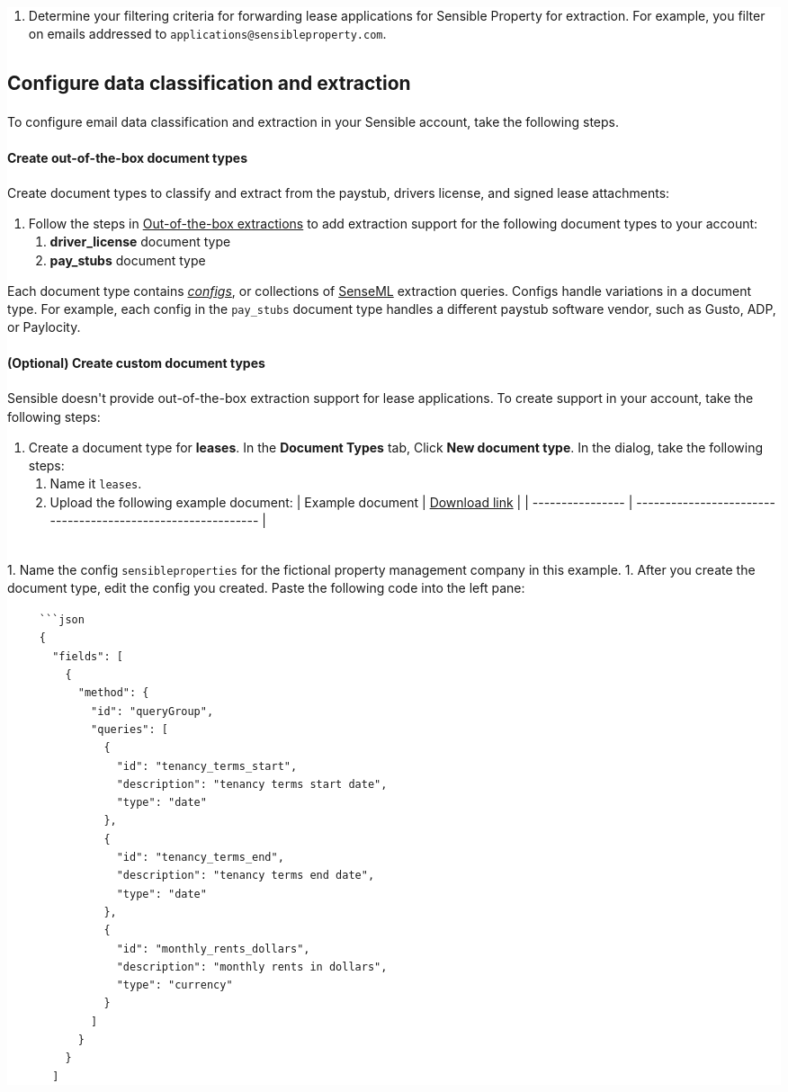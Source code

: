 1. Determine your filtering criteria for forwarding lease applications for Sensible Property for extraction. For example, you filter on emails addressed to `applications@sensibleproperty.com`.  

## Configure data classification and extraction

To configure email data classification and extraction in your Sensible account, take the following steps.

#### Create out-of-the-box document types

Create document types to classify and extract from the paystub, drivers license, and signed lease attachments:
1. Follow the steps in [Out-of-the-box extractions](doc:library-quickstart) to add extraction support for the following document types to your account: 
   1. **driver_license** document type
   2. **pay_stubs** document type  

Each document type contains [_configs_](doc:config-settings), or collections of [SenseML](doc:senseml-reference-introduction) extraction queries. Configs handle variations in a document type. For example, each config in the `pay_stubs` document type handles a different paystub software vendor, such as Gusto, ADP, or Paylocity.

#### (Optional) Create custom document types

Sensible doesn't provide out-of-the-box extraction support for lease applications. To create support in your account, take the following steps:

   1. Create a document type for **leases**. In the **Document Types** tab, Click **New document type**. In the dialog, take the following steps:
      1. Name it `leases`. 
      1. Upload the following example document:
| Example document | [Download link](https://raw.githubusercontent.com/sensible-hq/sensible-docs/main/readme-sync/assets/v0/pdfs/email_lease.pdf) |
         | ---------------- | ------------------------------------------------------------ |


​      
      1. Name the config `sensibleproperties`  for the fictional property management company in this example. 
      1. After you create the document type, edit the config you created. Paste the following code into the left pane:
      
         ```json
         {
           "fields": [
             {
               "method": {
                 "id": "queryGroup",
                 "queries": [
                   {
                     "id": "tenancy_terms_start",
                     "description": "tenancy terms start date",
                     "type": "date"
                   },
                   {
                     "id": "tenancy_terms_end",
                     "description": "tenancy terms end date",
                     "type": "date"
                   },
                   {
                     "id": "monthly_rents_dollars",
                     "description": "monthly rents in dollars",
                     "type": "currency"
                   }
                 ]
               }
             }
           ]